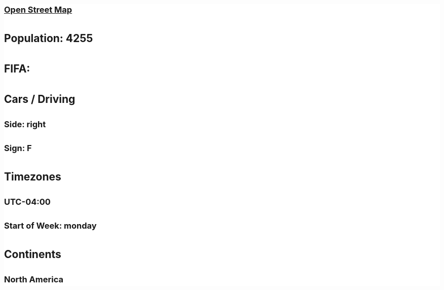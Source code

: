 ### [Open Street Map](https://www.openstreetmap.org/relation/7552779)
## Population: 4255
## FIFA: 
## Cars / Driving
### Side: right
### Sign: F
## Timezones
### UTC-04:00
### Start of Week: monday
## Continents
### North America